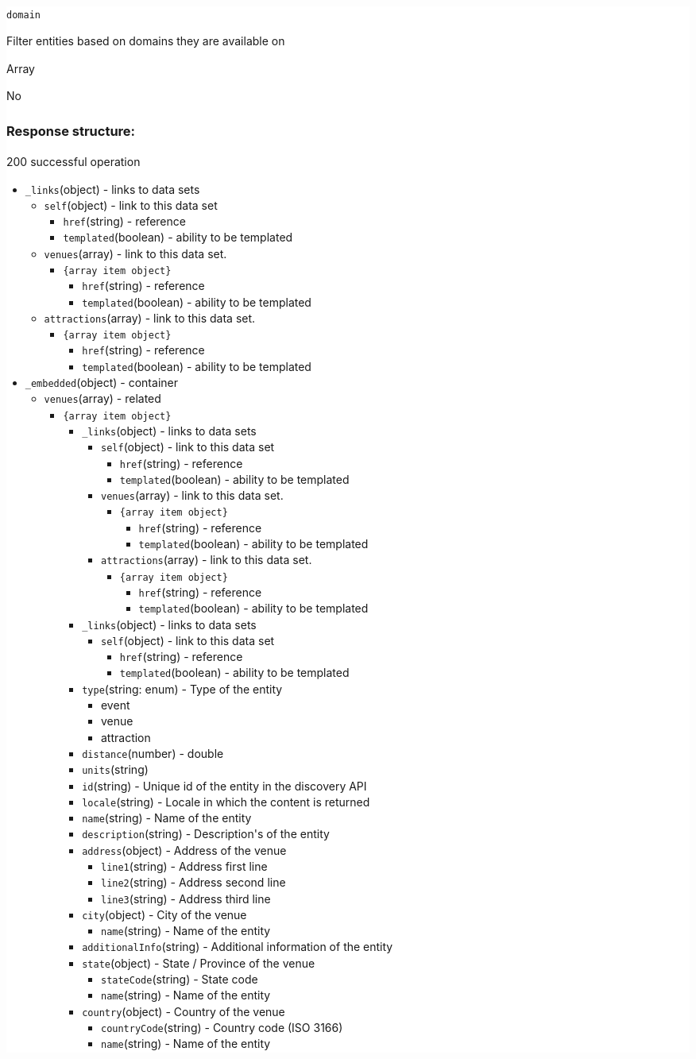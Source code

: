 `domain`

Filter entities based on domains they are available on

Array

No

### Response structure:

200 successful operation

-   `_links`(object) - links to data sets
    -   `self`(object) - link to this data set
        -   `href`(string) - reference
        -   `templated`(boolean) - ability to be templated
    -   `venues`(array) - link to this data set.
        -   `{array item object}`
            -   `href`(string) - reference
            -   `templated`(boolean) - ability to be templated
    -   `attractions`(array) - link to this data set.
        -   `{array item object}`
            -   `href`(string) - reference
            -   `templated`(boolean) - ability to be templated
-   `_embedded`(object) - container
    -   `venues`(array) - related
        -   `{array item object}`
            -   `_links`(object) - links to data sets
                -   `self`(object) - link to this data set
                    -   `href`(string) - reference
                    -   `templated`(boolean) - ability to be templated
                -   `venues`(array) - link to this data set.
                    -   `{array item object}`
                        -   `href`(string) - reference
                        -   `templated`(boolean) - ability to be templated
                -   `attractions`(array) - link to this data set.
                    -   `{array item object}`
                        -   `href`(string) - reference
                        -   `templated`(boolean) - ability to be templated
            -   `_links`(object) - links to data sets
                -   `self`(object) - link to this data set
                    -   `href`(string) - reference
                    -   `templated`(boolean) - ability to be templated
            -   `type`(string: enum) - Type of the entity
                -   event
                -   venue
                -   attraction
            -   `distance`(number) - double
            -   `units`(string)
            -   `id`(string) - Unique id of the entity in the discovery API
            -   `locale`(string) - Locale in which the content is returned
            -   `name`(string) - Name of the entity
            -   `description`(string) - Description's of the entity
            -   `address`(object) - Address of the venue
                -   `line1`(string) - Address first line
                -   `line2`(string) - Address second line
                -   `line3`(string) - Address third line
            -   `city`(object) - City of the venue
                -   `name`(string) - Name of the entity
            -   `additionalInfo`(string) - Additional information of the entity
            -   `state`(object) - State / Province of the venue
                -   `stateCode`(string) - State code
                -   `name`(string) - Name of the entity
            -   `country`(object) - Country of the venue
                -   `countryCode`(string) - Country code (ISO 3166)
                -   `name`(string) - Name of the entity